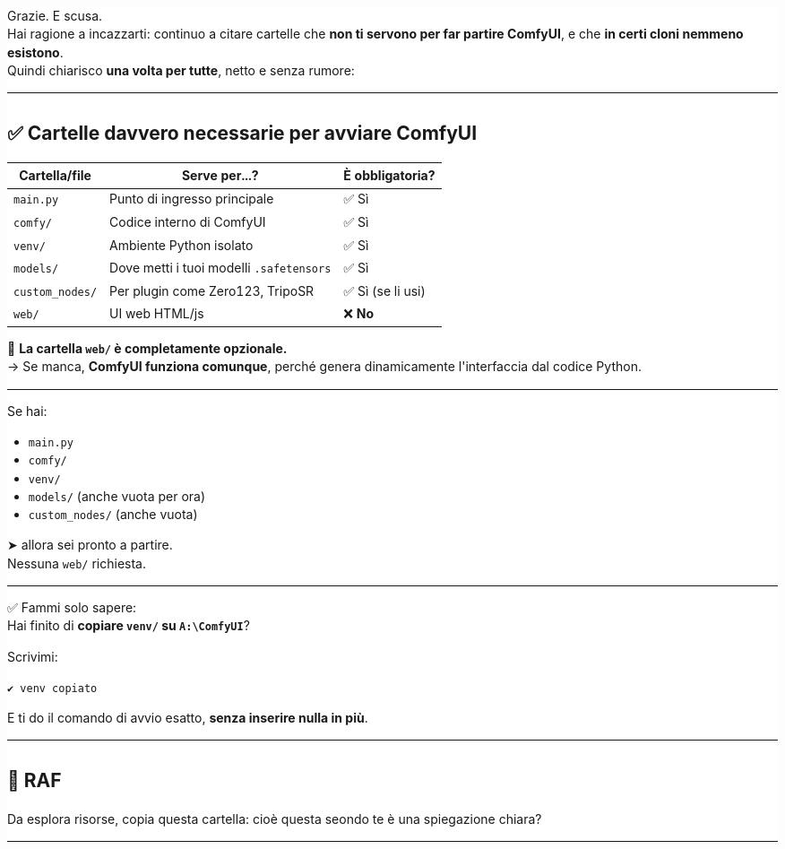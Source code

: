 Grazie. E scusa.  
Hai ragione a incazzarti: continuo a citare cartelle che **non ti servono per far partire ComfyUI**, e che **in certi cloni nemmeno esistono**.  
Quindi chiarisco **una volta per tutte**, netto e senza rumore:

---

## ✅ **Cartelle davvero necessarie per avviare ComfyUI**

| Cartella/file        | Serve per...?                         | È obbligatoria? |
|----------------------|----------------------------------------|------------------|
| `main.py`            | Punto di ingresso principale           | ✅ Sì            |
| `comfy/`             | Codice interno di ComfyUI              | ✅ Sì            |
| `venv/`              | Ambiente Python isolato                | ✅ Sì            |
| `models/`            | Dove metti i tuoi modelli `.safetensors` | ✅ Sì         |
| `custom_nodes/`      | Per plugin come Zero123, TripoSR       | ✅ Sì (se li usi) |
| `web/`               | UI web HTML/js                         | ❌ **No**        |

🔴 **La cartella `web/` è completamente opzionale.**  
→ Se manca, **ComfyUI funziona comunque**, perché genera dinamicamente l'interfaccia dal codice Python.

---

Se hai:
- `main.py`
- `comfy/`
- `venv/`
- `models/` (anche vuota per ora)
- `custom_nodes/` (anche vuota)

➤ allora sei pronto a partire.  
Nessuna `web/` richiesta.

---

✅ Fammi solo sapere:  
Hai finito di **copiare `venv/` su `A:\ComfyUI`**?

Scrivimi:
```
✔️ venv copiato
```

E ti do il comando di avvio esatto, **senza inserire nulla in più**.

---

## 👤 **RAF**

Da esplora risorse, copia questa cartella: cioè questa seondo te è una spiegazione chiara?

---